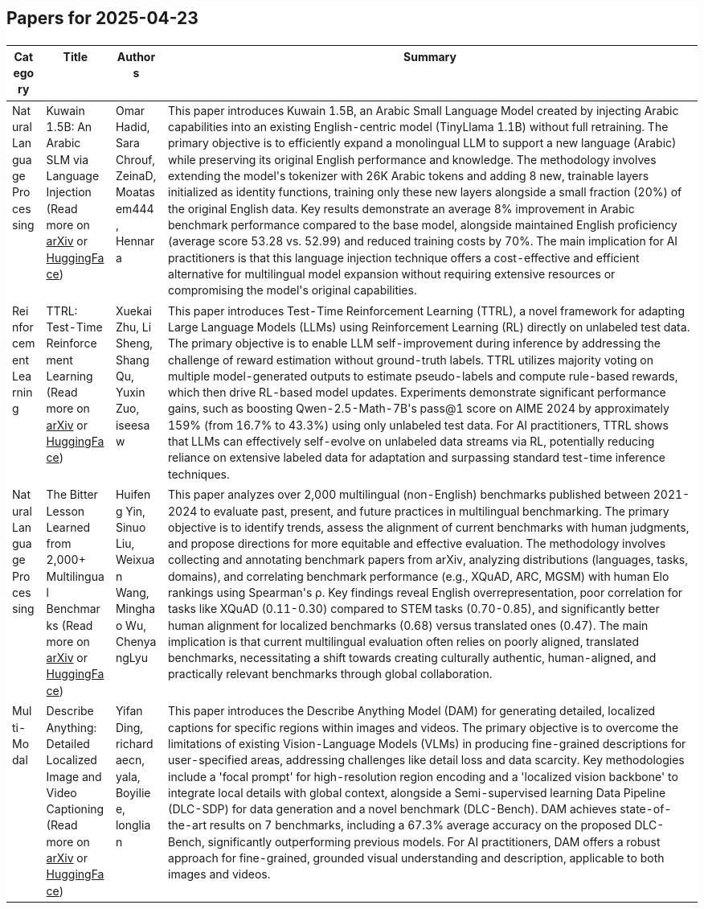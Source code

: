 

## Papers for 2025-04-23

| Category | Title | Authors | Summary |
|----------|-------|---------|---------|
| Natural Language Processing | Kuwain 1.5B: An Arabic SLM via Language Injection (Read more on [arXiv](https://arxiv.org/abs/2504.15120) or [HuggingFace](https://huggingface.co/papers/2504.15120))| Omar Hadid, Sara Chrouf, ZeinaD, Moatasem444, Hennara | This paper introduces Kuwain 1.5B, an Arabic Small Language Model created by injecting Arabic capabilities into an existing English-centric model (TinyLlama 1.1B) without full retraining. The primary objective is to efficiently expand a monolingual LLM to support a new language (Arabic) while preserving its original English performance and knowledge. The methodology involves extending the model's tokenizer with 26K Arabic tokens and adding 8 new, trainable layers initialized as identity functions, training only these new layers alongside a small fraction (20%) of the original English data. Key results demonstrate an average 8% improvement in Arabic benchmark performance compared to the base model, alongside maintained English proficiency (average score 53.28 vs. 52.99) and reduced training costs by 70%. The main implication for AI practitioners is that this language injection technique offers a cost-effective and efficient alternative for multilingual model expansion without requiring extensive resources or compromising the model's original capabilities. |
| Reinforcement Learning | TTRL: Test-Time Reinforcement Learning (Read more on [arXiv](https://arxiv.org/abs/2504.16084) or [HuggingFace](https://huggingface.co/papers/2504.16084))| Xuekai Zhu, Li Sheng, Shang Qu, Yuxin Zuo, iseesaw | This paper introduces Test-Time Reinforcement Learning (TTRL), a novel framework for adapting Large Language Models (LLMs) using Reinforcement Learning (RL) directly on unlabeled test data. The primary objective is to enable LLM self-improvement during inference by addressing the challenge of reward estimation without ground-truth labels. TTRL utilizes majority voting on multiple model-generated outputs to estimate pseudo-labels and compute rule-based rewards, which then drive RL-based model updates. Experiments demonstrate significant performance gains, such as boosting Qwen-2.5-Math-7B's pass@1 score on AIME 2024 by approximately 159% (from 16.7% to 43.3%) using only unlabeled test data. For AI practitioners, TTRL shows that LLMs can effectively self-evolve on unlabeled data streams via RL, potentially reducing reliance on extensive labeled data for adaptation and surpassing standard test-time inference techniques. |
| Natural Language Processing | The Bitter Lesson Learned from 2,000+ Multilingual Benchmarks (Read more on [arXiv](https://arxiv.org/abs/2504.15521) or [HuggingFace](https://huggingface.co/papers/2504.15521))| Huifeng Yin, Sinuo Liu, Weixuan Wang, Minghao Wu, ChenyangLyu | This paper analyzes over 2,000 multilingual (non-English) benchmarks published between 2021-2024 to evaluate past, present, and future practices in multilingual benchmarking. The primary objective is to identify trends, assess the alignment of current benchmarks with human judgments, and propose directions for more equitable and effective evaluation. The methodology involves collecting and annotating benchmark papers from arXiv, analyzing distributions (languages, tasks, domains), and correlating benchmark performance (e.g., XQuAD, ARC, MGSM) with human Elo rankings using Spearman's ρ. Key findings reveal English overrepresentation, poor correlation for tasks like XQuAD (0.11-0.30) compared to STEM tasks (0.70-0.85), and significantly better human alignment for localized benchmarks (0.68) versus translated ones (0.47). The main implication is that current multilingual evaluation often relies on poorly aligned, translated benchmarks, necessitating a shift towards creating culturally authentic, human-aligned, and practically relevant benchmarks through global collaboration. |
| Multi-Modal | Describe Anything: Detailed Localized Image and Video Captioning (Read more on [arXiv](https://arxiv.org/abs/2504.16072) or [HuggingFace](https://huggingface.co/papers/2504.16072))| Yifan Ding, richardaecn, yala, Boyiliee, longlian | This paper introduces the Describe Anything Model (DAM) for generating detailed, localized captions for specific regions within images and videos. The primary objective is to overcome the limitations of existing Vision-Language Models (VLMs) in producing fine-grained descriptions for user-specified areas, addressing challenges like detail loss and data scarcity. Key methodologies include a 'focal prompt' for high-resolution region encoding and a 'localized vision backbone' to integrate local details with global context, alongside a Semi-supervised learning Data Pipeline (DLC-SDP) for data generation and a novel benchmark (DLC-Bench). DAM achieves state-of-the-art results on 7 benchmarks, including a 67.3% average accuracy on the proposed DLC-Bench, significantly outperforming previous models. For AI practitioners, DAM offers a robust approach for fine-grained, grounded visual understanding and description, applicable to both images and videos. |